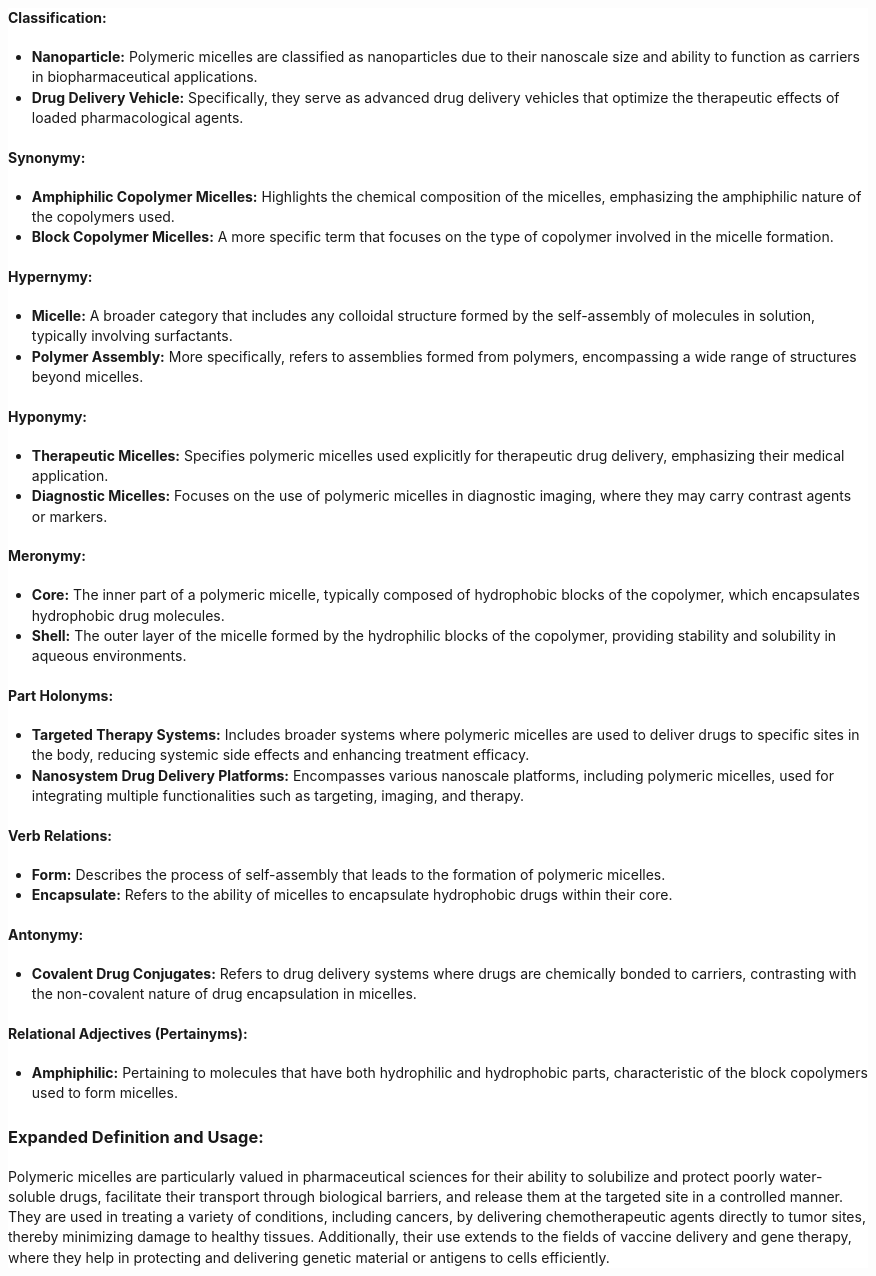 #### Classification:
 - **Nanoparticle:** Polymeric micelles are classified as nanoparticles due to their nanoscale size and ability to function as carriers in biopharmaceutical applications.
 - **Drug Delivery Vehicle:** Specifically, they serve as advanced drug delivery vehicles that optimize the therapeutic effects of loaded pharmacological agents.

#### Synonymy:
 - **Amphiphilic Copolymer Micelles:** Highlights the chemical composition of the micelles, emphasizing the amphiphilic nature of the copolymers used.
 - **Block Copolymer Micelles:** A more specific term that focuses on the type of copolymer involved in the micelle formation.

#### Hypernymy:
 - **Micelle:** A broader category that includes any colloidal structure formed by the self-assembly of molecules in solution, typically involving surfactants.
 - **Polymer Assembly:** More specifically, refers to assemblies formed from polymers, encompassing a wide range of structures beyond micelles.

#### Hyponymy:
 - **Therapeutic Micelles:** Specifies polymeric micelles used explicitly for therapeutic drug delivery, emphasizing their medical application.
 - **Diagnostic Micelles:** Focuses on the use of polymeric micelles in diagnostic imaging, where they may carry contrast agents or markers.

#### Meronymy:
 - **Core:** The inner part of a polymeric micelle, typically composed of hydrophobic blocks of the copolymer, which encapsulates hydrophobic drug molecules.
 - **Shell:** The outer layer of the micelle formed by the hydrophilic blocks of the copolymer, providing stability and solubility in aqueous environments.

#### Part Holonyms:
 - **Targeted Therapy Systems:** Includes broader systems where polymeric micelles are used to deliver drugs to specific sites in the body, reducing systemic side effects and enhancing treatment efficacy.
 - **Nanosystem Drug Delivery Platforms:** Encompasses various nanoscale platforms, including polymeric micelles, used for integrating multiple functionalities such as targeting, imaging, and therapy.

#### Verb Relations:
 - **Form:** Describes the process of self-assembly that leads to the formation of polymeric micelles.
 - **Encapsulate:** Refers to the ability of micelles to encapsulate hydrophobic drugs within their core.

#### Antonymy:
 - **Covalent Drug Conjugates:** Refers to drug delivery systems where drugs are chemically bonded to carriers, contrasting with the non-covalent nature of drug encapsulation in micelles.

#### Relational Adjectives (Pertainyms):
 - **Amphiphilic:** Pertaining to molecules that have both hydrophilic and hydrophobic parts, characteristic of the block copolymers used to form micelles.

### Expanded Definition and Usage:
Polymeric micelles are particularly valued in pharmaceutical sciences for their ability to solubilize and protect poorly water-soluble drugs, facilitate their transport through biological barriers, and release them at the targeted site in a controlled manner. They are used in treating a variety of conditions, including cancers, by delivering chemotherapeutic agents directly to tumor sites, thereby minimizing damage to healthy tissues. Additionally, their use extends to the fields of vaccine delivery and gene therapy, where they help in protecting and delivering genetic material or antigens to cells efficiently.
